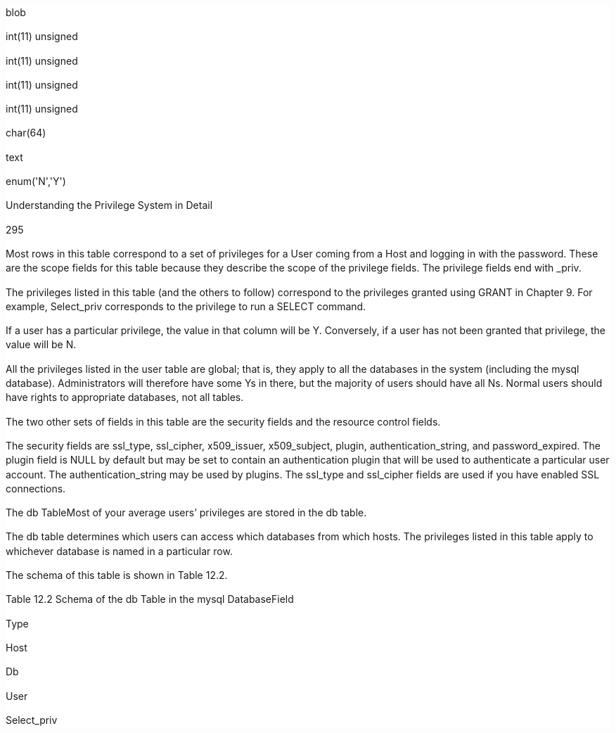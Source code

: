 blob 

int(11) unsigned

int(11) unsigned

int(11) unsigned

int(11) unsigned

char(64)

text

enum('N','Y')

Understanding the Privilege System in Detail

295

Most rows in this table correspond to a set of privileges for a User coming from a Host and logging in with the password. These are the scope fields for this table because they describe the scope of the privilege fields. The privilege fields end with _priv.

The privileges listed in this table (and the others to follow) correspond to the privileges granted using GRANT in Chapter 9. For example, Select_priv corresponds to the privilege to run a SELECT command.

If a user has a particular privilege, the value in that column will be Y. Conversely, if a user has not been granted that privilege, the value will be N.

All the privileges listed in the user table are global; that is, they apply to all the databases in the system (including the mysql database). Administrators will therefore have some Ys in there, but the majority of users should have all Ns. Normal users should have rights to appropriate  databases, not all tables.

The two other sets of fields in this table are the security fields and the resource control fields.

The security fields are ssl_type, ssl_cipher, x509_issuer, x509_subject, plugin,  authentication_string, and password_expired. The plugin field is NULL by default but may be set to contain an authentication plugin that will be used to authenticate a particular user account. The authentication_string may be used by plugins. The ssl_type and ssl_cipher fields are used if you have enabled SSL connections. 

The db TableMost of your average users’ privileges are stored in the db table.

The db table determines which users can access which databases from which hosts. The privileges listed in this table apply to whichever database is named in a particular row.

The schema of this table is shown in Table 12.2.

Table 12.2  Schema of the db Table in the mysql DatabaseField

Type

Host

Db

User

Select_priv
